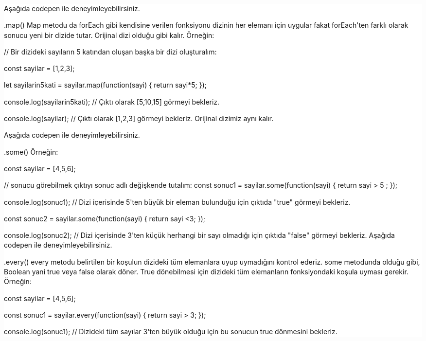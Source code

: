 Aşağıda codepen ile deneyimleyebilirsiniz.

.map()
Map metodu da forEach gibi kendisine verilen fonksiyonu dizinin her elemanı için uygular fakat forEach'ten farklı olarak sonucu yeni bir dizide tutar. Orijinal dizi olduğu gibi kalır.
Örneğin:

// Bir dizideki sayıların 5 katından oluşan başka bir dizi oluşturalım:

const sayilar = [1,2,3];

let sayilarin5kati = sayilar.map(function(sayi) {
    return sayi*5;
});

console.log(sayilarin5kati);
// Çıktı olarak [5,10,15] görmeyi bekleriz.

console.log(sayilar);
// Çıktı olarak [1,2,3] görmeyi bekleriz. Orijinal dizimiz aynı kalır.

Aşağıda codepen ile deneyimleyebilirsiniz.

.some()
Örneğin:

const sayilar = [4,5,6];

// sonucu görebilmek çıktıyı sonuc adlı değişkende tutalım:
const sonuc1 = sayilar.some(function(sayi) {
    return sayi > 5 ;
});

console.log(sonuc1);
// Dizi içerisinde 5'ten büyük bir eleman bulunduğu için çıktıda "true" görmeyi bekleriz.


const sonuc2 = sayilar.some(function(sayi) {
    return sayi <3;
});

console.log(sonuc2);
// Dizi içerisinde 3'ten küçük herhangi bir sayı olmadığı için çıktıda "false" görmeyi bekleriz. 
Aşağıda codepen ile deneyimleyebilirsiniz.

.every()
every metodu belirtilen bir koşulun dizideki tüm elemanlara uyup uymadığını kontrol ederiz.
some metodunda olduğu gibi, Boolean yani true veya false olarak döner.
True dönebilmesi için dizideki tüm elemanların fonksiyondaki koşula uyması gerekir.
Örneğin:

const sayilar = [4,5,6];

const sonuc1 = sayilar.every(function(sayi) {
    return sayi > 3;
});

console.log(sonuc1);
// Dizideki tüm sayılar 3'ten büyük olduğu için bu sonucun true dönmesini bekleriz.
